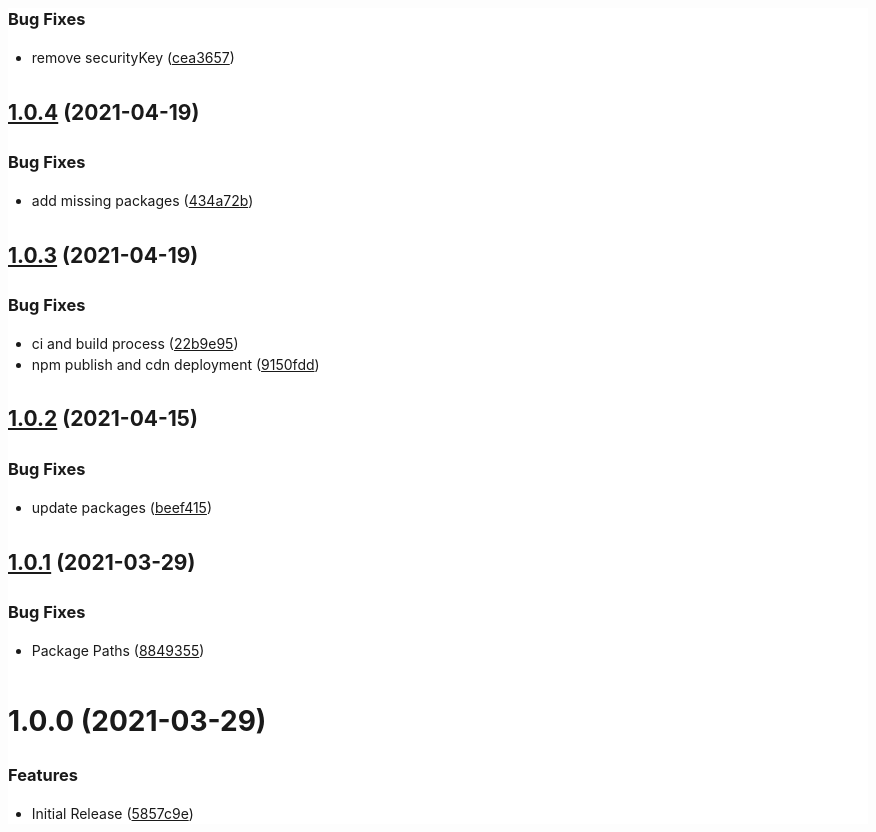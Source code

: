 
### Bug Fixes

* remove securityKey ([cea3657](https://github.com/CoCreate-app/CoCreate-industry/commit/cea3657bf9ec0fc9f1424287839dcb7dcbc40c24))

## [1.0.4](https://github.com/CoCreate-app/CoCreate-industry/compare/v1.0.3...v1.0.4) (2021-04-19)


### Bug Fixes

* add missing packages ([434a72b](https://github.com/CoCreate-app/CoCreate-industry/commit/434a72b8e7910813b2fd4bc275e05bfe1a2af675))

## [1.0.3](https://github.com/CoCreate-app/CoCreate-industry/compare/v1.0.2...v1.0.3) (2021-04-19)


### Bug Fixes

* ci and build process ([22b9e95](https://github.com/CoCreate-app/CoCreate-industry/commit/22b9e95a0fd1cdef33bbfdcf80879726eaffaa20))
* npm publish and cdn deployment ([9150fdd](https://github.com/CoCreate-app/CoCreate-industry/commit/9150fdd75a6e67432d6f9ccce7f84342ead90f15))

## [1.0.2](https://github.com/CoCreate-app/CoCreate-industry/compare/v1.0.1...v1.0.2) (2021-04-15)


### Bug Fixes

* update packages ([beef415](https://github.com/CoCreate-app/CoCreate-industry/commit/beef415861855a1cbc21fe5b664a9c5d6fe494e9))

## [1.0.1](https://github.com/CoCreate-app/CoCreate-industry/compare/v1.0.0...v1.0.1) (2021-03-29)


### Bug Fixes

* Package Paths ([8849355](https://github.com/CoCreate-app/CoCreate-industry/commit/8849355ade351131a9187924542b3ea12d64f94f))

# 1.0.0 (2021-03-29)


### Features

* Initial Release ([5857c9e](https://github.com/CoCreate-app/CoCreate-industry/commit/5857c9e18467957dc2cf7c21c339927e34be8672))
